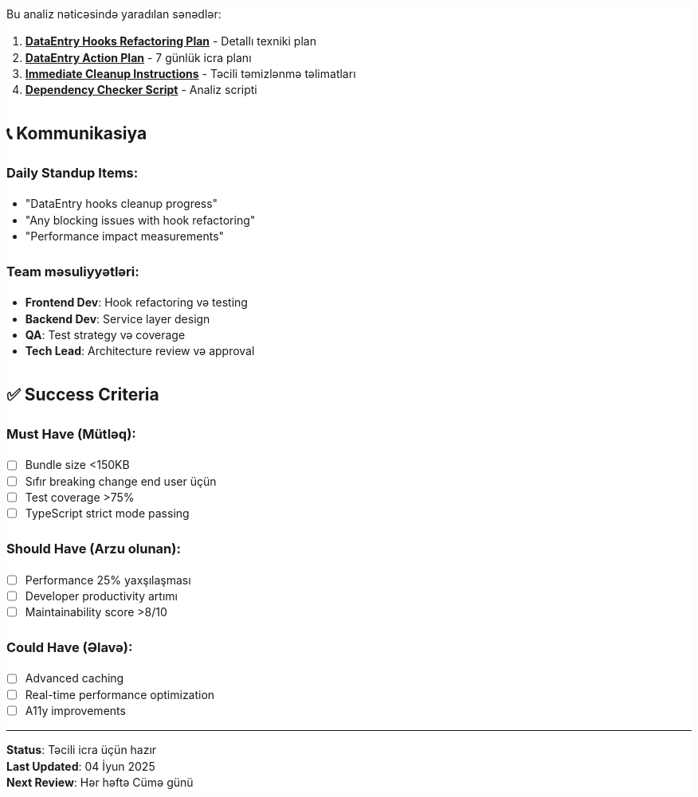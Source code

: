 Bu analiz nəticəsində yaradılan sənədlər:

1. **[DataEntry Hooks Refactoring Plan](./dataentry-hooks-refactoring-plan.md)** - Detallı texniki plan
2. **[DataEntry Action Plan](./dataentry-hooks-action-plan.md)** - 7 günlük icra planı  
3. **[Immediate Cleanup Instructions](./dataentry-immediate-cleanup-instructions.md)** - Təcili təmizlənmə təlimatları
4. **[Dependency Checker Script](../check-dataentry-dependencies.sh)** - Analiz scripti

## 📞 Kommunikasiya

### Daily Standup Items:
- "DataEntry hooks cleanup progress"
- "Any blocking issues with hook refactoring"
- "Performance impact measurements"

### Team məsuliyyətləri:
- **Frontend Dev**: Hook refactoring və testing
- **Backend Dev**: Service layer design
- **QA**: Test strategy və coverage
- **Tech Lead**: Architecture review və approval

## ✅ Success Criteria

### Must Have (Mütləq):
- [ ] Bundle size <150KB
- [ ] Sıfır breaking change end user üçün
- [ ] Test coverage >75%
- [ ] TypeScript strict mode passing

### Should Have (Arzu olunan):
- [ ] Performance 25% yaxşılaşması
- [ ] Developer productivity artımı
- [ ] Maintainability score >8/10

### Could Have (Əlavə):
- [ ] Advanced caching
- [ ] Real-time performance optimization
- [ ] A11y improvements

---

**Status**: Təcili icra üçün hazır  
**Last Updated**: 04 İyun 2025  
**Next Review**: Hər həftə Cümə günü